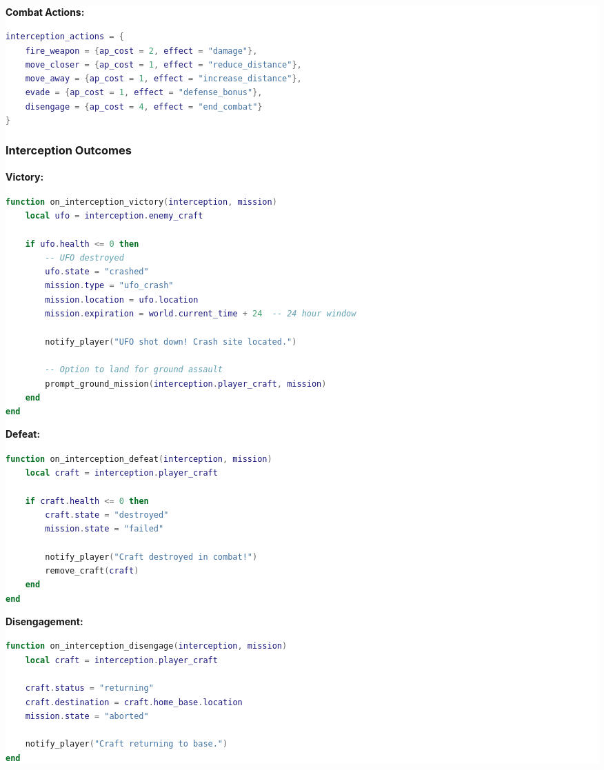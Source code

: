 **Combat Actions:**
```lua
interception_actions = {
    fire_weapon = {ap_cost = 2, effect = "damage"},
    move_closer = {ap_cost = 1, effect = "reduce_distance"},
    move_away = {ap_cost = 1, effect = "increase_distance"},
    evade = {ap_cost = 1, effect = "defense_bonus"},
    disengage = {ap_cost = 4, effect = "end_combat"}
}
```

### Interception Outcomes

**Victory:**
```lua
function on_interception_victory(interception, mission)
    local ufo = interception.enemy_craft
    
    if ufo.health <= 0 then
        -- UFO destroyed
        ufo.state = "crashed"
        mission.type = "ufo_crash"
        mission.location = ufo.location
        mission.expiration = world.current_time + 24  -- 24 hour window
        
        notify_player("UFO shot down! Crash site located.")
        
        -- Option to land for ground assault
        prompt_ground_mission(interception.player_craft, mission)
    end
end
```

**Defeat:**
```lua
function on_interception_defeat(interception, mission)
    local craft = interception.player_craft
    
    if craft.health <= 0 then
        craft.state = "destroyed"
        mission.state = "failed"
        
        notify_player("Craft destroyed in combat!")
        remove_craft(craft)
    end
end
```

**Disengagement:**
```lua
function on_interception_disengage(interception, mission)
    local craft = interception.player_craft
    
    craft.status = "returning"
    craft.destination = craft.home_base.location
    mission.state = "aborted"
    
    notify_player("Craft returning to base.")
end
```
